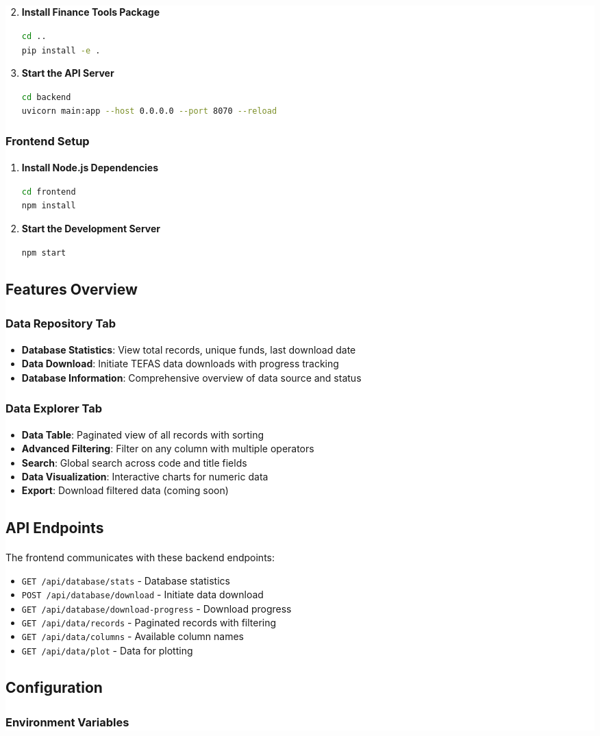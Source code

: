 2. **Install Finance Tools Package**
   ```bash
   cd ..
   pip install -e .
   ```

3. **Start the API Server**
   ```bash
   cd backend
   uvicorn main:app --host 0.0.0.0 --port 8070 --reload
   ```

### Frontend Setup

1. **Install Node.js Dependencies**
   ```bash
   cd frontend
   npm install
   ```

2. **Start the Development Server**
   ```bash
   npm start
   ```

## Features Overview

### Data Repository Tab
- **Database Statistics**: View total records, unique funds, last download date
- **Data Download**: Initiate TEFAS data downloads with progress tracking
- **Database Information**: Comprehensive overview of data source and status

### Data Explorer Tab
- **Data Table**: Paginated view of all records with sorting
- **Advanced Filtering**: Filter on any column with multiple operators
- **Search**: Global search across code and title fields
- **Data Visualization**: Interactive charts for numeric data
- **Export**: Download filtered data (coming soon)

## API Endpoints

The frontend communicates with these backend endpoints:

- `GET /api/database/stats` - Database statistics
- `POST /api/database/download` - Initiate data download
- `GET /api/database/download-progress` - Download progress
- `GET /api/data/records` - Paginated records with filtering
- `GET /api/data/columns` - Available column names
- `GET /api/data/plot` - Data for plotting

## Configuration

### Environment Variables
